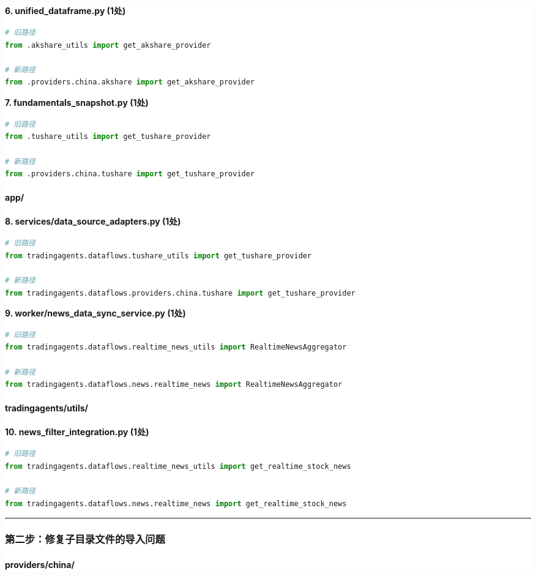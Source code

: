 **6. unified_dataframe.py (1处)**
```python
# 旧路径
from .akshare_utils import get_akshare_provider

# 新路径
from .providers.china.akshare import get_akshare_provider
```

**7. fundamentals_snapshot.py (1处)**
```python
# 旧路径
from .tushare_utils import get_tushare_provider

# 新路径
from .providers.china.tushare import get_tushare_provider
```

#### app/

**8. services/data_source_adapters.py (1处)**
```python
# 旧路径
from tradingagents.dataflows.tushare_utils import get_tushare_provider

# 新路径
from tradingagents.dataflows.providers.china.tushare import get_tushare_provider
```

**9. worker/news_data_sync_service.py (1处)**
```python
# 旧路径
from tradingagents.dataflows.realtime_news_utils import RealtimeNewsAggregator

# 新路径
from tradingagents.dataflows.news.realtime_news import RealtimeNewsAggregator
```

#### tradingagents/utils/

**10. news_filter_integration.py (1处)**
```python
# 旧路径
from tradingagents.dataflows.realtime_news_utils import get_realtime_stock_news

# 新路径
from tradingagents.dataflows.news.realtime_news import get_realtime_stock_news
```

---

### 第二步：修复子目录文件的导入问题

#### providers/china/
